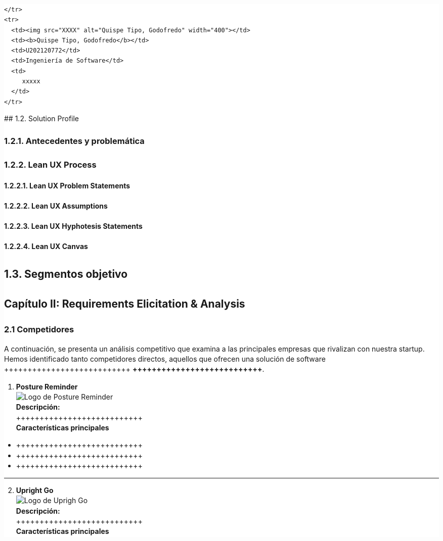     </tr>
    <tr>
      <td><img src="XXXX" alt="Quispe Tipo, Godofredo" width="400"></td>
      <td><b>Quispe Tipo, Godofredo</b></td>
      <td>U202120772</td>
      <td>Ingeniería de Software</td>
      <td>
         xxxxx
      </td>
    </tr>
  </tbody>
</table>
## 1.2. Solution Profile

### 1.2.1. Antecedentes y problemática

### 1.2.2. Lean UX Process

#### 1.2.2.1. Lean UX Problem Statements

#### 1.2.2.2. Lean UX Assumptions

#### 1.2.2.3. Lean UX Hyphotesis Statements

#### 1.2.2.4. Lean UX Canvas

## 1.3. Segmentos objetivo

## Capítulo II: Requirements Elicitation & Analysis

### 2.1 Competidores

A continuación, se presenta un análisis competitivo que examina a las principales empresas que rivalizan con nuestra startup. Hemos identificado tanto competidores directos, aquellos que ofrecen una solución de software +++++++++++++++++++++++++++ **+++++++++++++++++++++++++++**.

1. **Posture Reminder**  
   ![Logo de Posture Reminder](/images/chapter-2/competidores/Posture_Reminder.png)  
   **Descripción:**  
   +++++++++++++++++++++++++++  
   **Características principales**

- +++++++++++++++++++++++++++
- +++++++++++++++++++++++++++
- +++++++++++++++++++++++++++

---

2. **Upright Go**  
   ![Logo de Uprigh Go](/images/chapter-2/competidores/UPRIGHT.png)  
   **Descripción:**  
   +++++++++++++++++++++++++++  
   **Características principales**
